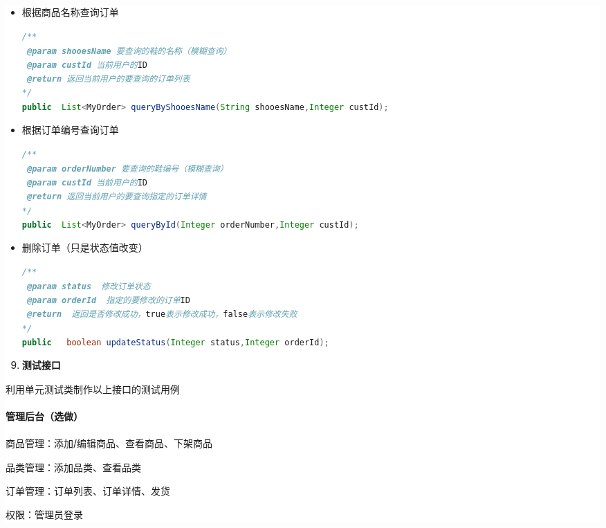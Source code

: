 - 根据商品名称查询订单

  ```java
  /**
   @param shooesName 要查询的鞋的名称（模糊查询）
   @param custId 当前用户的ID
   @return 返回当前用户的要查询的订单列表
  */
  public  List<MyOrder> queryByShooesName(String shooesName,Integer custId); 
  ```

- 根据订单编号查询订单

  ```java 
  /**
   @param orderNumber 要查询的鞋编号（模糊查询）
   @param custId 当前用户的ID
   @return 返回当前用户的要查询指定的订单详情
  */
  public  List<MyOrder> queryById(Integer orderNumber,Integer custId); 
  ```

- 删除订单（只是状态值改变）

  ```java
  /**
   @param status  修改订单状态
   @param orderId  指定的要修改的订单ID
   @return  返回是否修改成功，true表示修改成功，false表示修改失败
  */
  public   boolean updateStatus(Integer status,Integer orderId); 
  ```


9. **测试接口**

利用单元测试类制作以上接口的测试用例



#### 管理后台（选做）

商品管理：添加/编辑商品、查看商品、下架商品

品类管理：添加品类、查看品类

订单管理：订单列表、订单详情、发货

权限：管理员登录

